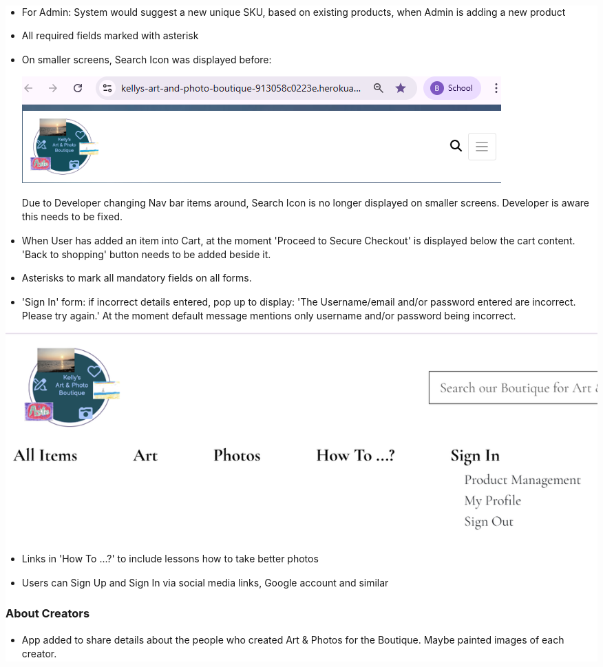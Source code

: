 - For Admin: System would suggest a new unique SKU, based on existing products, when Admin is adding a new product

- All required fields marked with asterisk

- On smaller screens, Search Icon was displayed before:

  ![Search Icon](docs/readme_images/search_icon.png)

  Due to Developer changing Nav bar items around, Search Icon is no longer displayed on smaller screens. Developer is aware this needs to be fixed.

- When User has added an item into Cart, at the moment 'Proceed to Secure Checkout' is displayed below the cart content. 'Back to shopping' button needs to be added beside it.

- Asterisks to mark all mandatory fields on all forms.

- 'Sign In' form: if incorrect details entered, pop up to display: 'The Username/email and/or password entered are incorrect. Please try again.'
At the moment default message mentions only username and/or password being incorrect.

!['Sign In' dropdown remains open](docs/readme_images/sign_in_menu_remains_open.png)

- Links in 'How To ...?' to include lessons how to take better photos

- Users can Sign Up and Sign In via social media links, Google account and similar

### About Creators

- App added to share details about the people who created Art & Photos for the Boutique. Maybe painted images of each creator.
